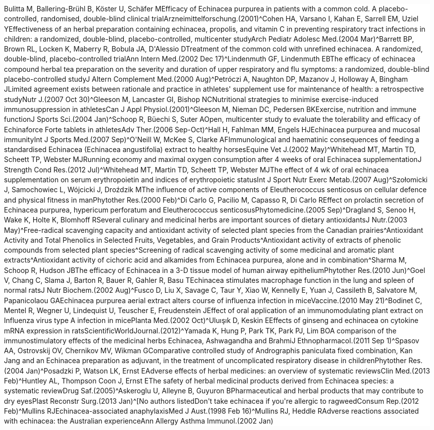 Bulitta M, Ballering\-Brühl B, Köster U, Schäfer MEfficacy of Echinacea purpurea in patients with a common cold. A placebo\-controlled, randomised, double\-blind clinical trialArzneimittelforschung.(2001)^Cohen HA, Varsano I, Kahan E, Sarrell EM, Uziel YEffectiveness of an herbal preparation containing echinacea, propolis, and vitamin C in preventing respiratory tract infections in children: a randomized, double\-blind, placebo\-controlled, multicenter studyArch Pediatr Adolesc Med.(2004 Mar)^Barrett BP, Brown RL, Locken K, Maberry R, Bobula JA, D'Alessio DTreatment of the common cold with unrefined echinacea. A randomized, double\-blind, placebo\-controlled trialAnn Intern Med.(2002 Dec 17)^Lindenmuth GF, Lindenmuth EBThe efficacy of echinacea compound herbal tea preparation on the severity and duration of upper respiratory and flu symptoms: a randomized, double\-blind placebo\-controlled studyJ Altern Complement Med.(2000 Aug)^Petróczi A, Naughton DP, Mazanov J, Holloway A, Bingham JLimited agreement exists between rationale and practice in athletes' supplement use for maintenance of health: a retrospective studyNutr J.(2007 Oct 30)^Gleeson M, Lancaster GI, Bishop NCNutritional strategies to minimise exercise\-induced immunosuppression in athletesCan J Appl Physiol.(2001)^Gleeson M, Nieman DC, Pedersen BKExercise, nutrition and immune functionJ Sports Sci.(2004 Jan)^Schoop R, Büechi S, Suter AOpen, multicenter study to evaluate the tolerability and efficacy of Echinaforce Forte tablets in athletesAdv Ther.(2006 Sep\-Oct)^Hall H, Fahlman MM, Engels HJEchinacea purpurea and mucosal immunityInt J Sports Med.(2007 Sep)^O'Neill W, McKee S, Clarke AFImmunological and haematinic consequences of feeding a standardised Echinacea (Echinacea angustifolia) extract to healthy horsesEquine Vet J.(2002 May)^Whitehead MT, Martin TD, Scheett TP, Webster MJRunning economy and maximal oxygen consumption after 4 weeks of oral Echinacea supplementationJ Strength Cond Res.(2012 Jul)^Whitehead MT, Martin TD, Scheett TP, Webster MJThe effect of 4 wk of oral echinacea supplementation on serum erythropoietin and indices of erythropoietic statusInt J Sport Nutr Exerc Metab.(2007 Aug)^Szołomicki J, Samochowiec L, Wójcicki J, Droździk MThe influence of active components of Eleutherococcus senticosus on cellular defence and physical fitness in manPhytother Res.(2000 Feb)^Di Carlo G, Pacilio M, Capasso R, Di Carlo REffect on prolactin secretion of Echinacea purpurea, hypericum perforatum and Eleutherococcus senticosusPhytomedicine.(2005 Sep)^Dragland S, Senoo H, Wake K, Holte K, Blomhoff RSeveral culinary and medicinal herbs are important sources of dietary antioxidantsJ Nutr.(2003 May)^Free\-radical scavenging capacity and antioxidant activity of selected plant species from the Canadian prairies^Antioxidant Activity and Total Phenolics in Selected Fruits, Vegetables, and Grain Products^Antioxidant activity of extracts of phenolic compounds from selected plant species^Screening of radical scavenging activity of some medicinal and aromatic plant extracts^Antioxidant activity of cichoric acid and alkamides from Echinacea purpurea, alone and in combination^Sharma M, Schoop R, Hudson JBThe efficacy of Echinacea in a 3\-D tissue model of human airway epitheliumPhytother Res.(2010 Jun)^Goel V, Chang C, Slama J, Barton R, Bauer R, Gahler R, Basu TEchinacea stimulates macrophage function in the lung and spleen of normal ratsJ Nutr Biochem.(2002 Aug)^Fusco D, Liu X, Savage C, Taur Y, Xiao W, Kennelly E, Yuan J, Cassileth B, Salvatore M, Papanicolaou GAEchinacea purpurea aerial extract alters course of influenza infection in miceVaccine.(2010 May 21)^Bodinet C, Mentel R, Wegner U, Lindequist U, Teuscher E, Freudenstein JEffect of oral application of an immunomodulating plant extract on Influenza virus type A infection in micePlanta Med.(2002 Oct)^Uluışık D, Keskin EEffects of ginseng and echinacea on cytokine mRNA expression in ratsScientificWorldJournal.(2012)^Yamada K, Hung P, Park TK, Park PJ, Lim BOA comparison of the immunostimulatory effects of the medicinal herbs Echinacea, Ashwagandha and BrahmiJ Ethnopharmacol.(2011 Sep 1)^Spasov AA, Ostrovskij OV, Chernikov MV, Wikman GComparative controlled study of Andrographis paniculata fixed combination, Kan Jang and an Echinacea preparation as adjuvant, in the treatment of uncomplicated respiratory disease in childrenPhytother Res.(2004 Jan)^Posadzki P, Watson LK, Ernst EAdverse effects of herbal medicines: an overview of systematic reviewsClin Med.(2013 Feb)^Huntley AL, Thompson Coon J, Ernst EThe safety of herbal medicinal products derived from Echinacea species: a systematic reviewDrug Saf.(2005)^Askeroglu U, Alleyne B, Guyuron BPharmaceutical and herbal products that may contribute to dry eyesPlast Reconstr Surg.(2013 Jan)^\[No authors listedDon't take echinacea if you're allergic to ragweedConsum Rep.(2012 Feb)^Mullins RJEchinacea\-associated anaphylaxisMed J Aust.(1998 Feb 16)^Mullins RJ, Heddle RAdverse reactions associated with echinacea: the Australian experienceAnn Allergy Asthma Immunol.(2002 Jan)